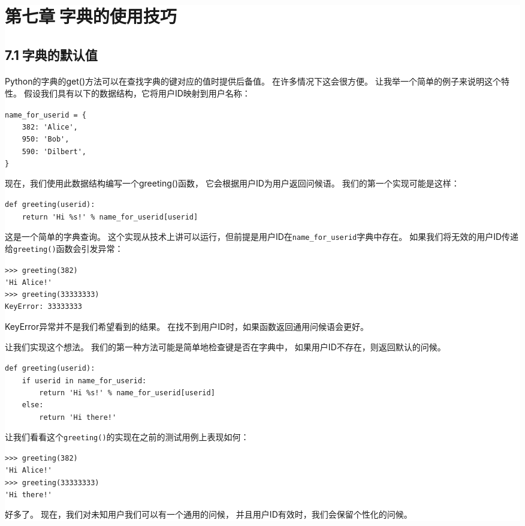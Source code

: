 # 第七章 字典的使用技巧

## 7.1 字典的默认值

Python的字典的get()方法可以在查找字典的键对应的值时提供后备值。
在许多情况下这会很方便。
让我举一个简单的例子来说明这个特性。
假设我们具有以下的数据结构，它将用户ID映射到用户名称：

    name_for_userid = {
        382: 'Alice',
        950: 'Bob',
        590: 'Dilbert',
    }

现在，我们使用此数据结构编写一个greeting()函数，
它会根据用户ID为用户返回问候语。
我们的第一个实现可能是这样：

    def greeting(userid):
        return 'Hi %s!' % name_for_userid[userid]

这是一个简单的字典查询。
这个实现从技术上讲可以运行，但前提是用户ID在`name_for_userid`字典中存在。
如果我们将无效的用户ID传递给`greeting()`函数会引发异常：

    >>> greeting(382)
    'Hi Alice!'
    >>> greeting(33333333)
    KeyError: 33333333

KeyError异常并不是我们希望看到的结果。 
在找不到用户ID时，如果函数返回通用问候语会更好。

让我们实现这个想法。
我们的第一种方法可能是简单地检查键是否在字典中，
如果用户ID不存在，则返回默认的问候。

    def greeting(userid):
        if userid in name_for_userid:
            return 'Hi %s!' % name_for_userid[userid]
        else:
            return 'Hi there!'

让我们看看这个`greeting()`的实现在之前的测试用例上表现如何：

    >>> greeting(382)
    'Hi Alice!'
    >>> greeting(33333333)
    'Hi there!'

好多了。
现在，我们对未知用户我们可以有一个通用的问候，
并且用户ID有效时，我们会保留个性化的问候。
